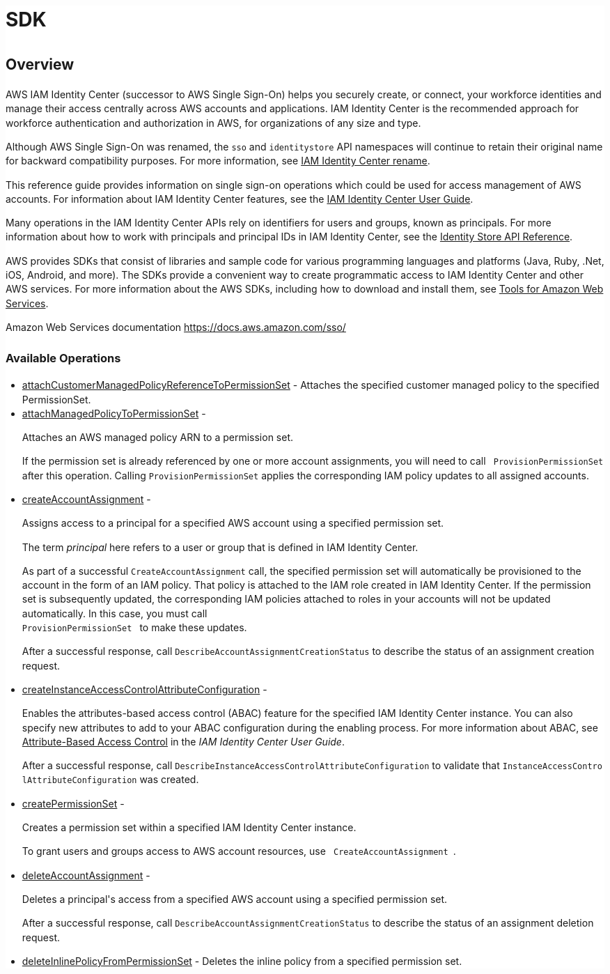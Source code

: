 # SDK

## Overview

<p>AWS IAM Identity Center (successor to AWS Single Sign-On) helps you securely create, or connect, your workforce identities and manage their access centrally across AWS accounts and applications. IAM Identity Center is the recommended approach for workforce authentication and authorization in AWS, for organizations of any size and type.</p> <note> <p>Although AWS Single Sign-On was renamed, the <code>sso</code> and <code>identitystore</code> API namespaces will continue to retain their original name for backward compatibility purposes. For more information, see <a href="https://docs.aws.amazon.com/singlesignon/latest/userguide/what-is.html#renamed">IAM Identity Center rename</a>.</p> </note> <p>This reference guide provides information on single sign-on operations which could be used for access management of AWS accounts. For information about IAM Identity Center features, see the <a href="https://docs.aws.amazon.com/singlesignon/latest/userguide/what-is.html">IAM Identity Center User Guide</a>.</p> <p>Many operations in the IAM Identity Center APIs rely on identifiers for users and groups, known as principals. For more information about how to work with principals and principal IDs in IAM Identity Center, see the <a href="https://docs.aws.amazon.com/singlesignon/latest/IdentityStoreAPIReference/welcome.html">Identity Store API Reference</a>.</p> <note> <p>AWS provides SDKs that consist of libraries and sample code for various programming languages and platforms (Java, Ruby, .Net, iOS, Android, and more). The SDKs provide a convenient way to create programmatic access to IAM Identity Center and other AWS services. For more information about the AWS SDKs, including how to download and install them, see <a href="http://aws.amazon.com/tools/">Tools for Amazon Web Services</a>.</p> </note>

Amazon Web Services documentation
<https://docs.aws.amazon.com/sso/>
### Available Operations

* [attachCustomerManagedPolicyReferenceToPermissionSet](#attachcustomermanagedpolicyreferencetopermissionset) - Attaches the specified customer managed policy to the specified <a>PermissionSet</a>.
* [attachManagedPolicyToPermissionSet](#attachmanagedpolicytopermissionset) - <p>Attaches an AWS managed policy ARN to a permission set.</p> <note> <p>If the permission set is already referenced by one or more account assignments, you will need to call <code> <a>ProvisionPermissionSet</a> </code> after this operation. Calling <code>ProvisionPermissionSet</code> applies the corresponding IAM policy updates to all assigned accounts.</p> </note>
* [createAccountAssignment](#createaccountassignment) - <p>Assigns access to a principal for a specified AWS account using a specified permission set.</p> <note> <p>The term <i>principal</i> here refers to a user or group that is defined in IAM Identity Center.</p> </note> <note> <p>As part of a successful <code>CreateAccountAssignment</code> call, the specified permission set will automatically be provisioned to the account in the form of an IAM policy. That policy is attached to the IAM role created in IAM Identity Center. If the permission set is subsequently updated, the corresponding IAM policies attached to roles in your accounts will not be updated automatically. In this case, you must call <code> <a>ProvisionPermissionSet</a> </code> to make these updates.</p> </note> <note> <p> After a successful response, call <code>DescribeAccountAssignmentCreationStatus</code> to describe the status of an assignment creation request. </p> </note>
* [createInstanceAccessControlAttributeConfiguration](#createinstanceaccesscontrolattributeconfiguration) - <p>Enables the attributes-based access control (ABAC) feature for the specified IAM Identity Center instance. You can also specify new attributes to add to your ABAC configuration during the enabling process. For more information about ABAC, see <a href="/singlesignon/latest/userguide/abac.html">Attribute-Based Access Control</a> in the <i>IAM Identity Center User Guide</i>.</p> <note> <p>After a successful response, call <code>DescribeInstanceAccessControlAttributeConfiguration</code> to validate that <code>InstanceAccessControlAttributeConfiguration</code> was created.</p> </note>
* [createPermissionSet](#createpermissionset) - <p>Creates a permission set within a specified IAM Identity Center instance.</p> <note> <p>To grant users and groups access to AWS account resources, use <code> <a>CreateAccountAssignment</a> </code>.</p> </note>
* [deleteAccountAssignment](#deleteaccountassignment) - <p>Deletes a principal's access from a specified AWS account using a specified permission set.</p> <note> <p>After a successful response, call <code>DescribeAccountAssignmentCreationStatus</code> to describe the status of an assignment deletion request.</p> </note>
* [deleteInlinePolicyFromPermissionSet](#deleteinlinepolicyfrompermissionset) - Deletes the inline policy from a specified permission set.